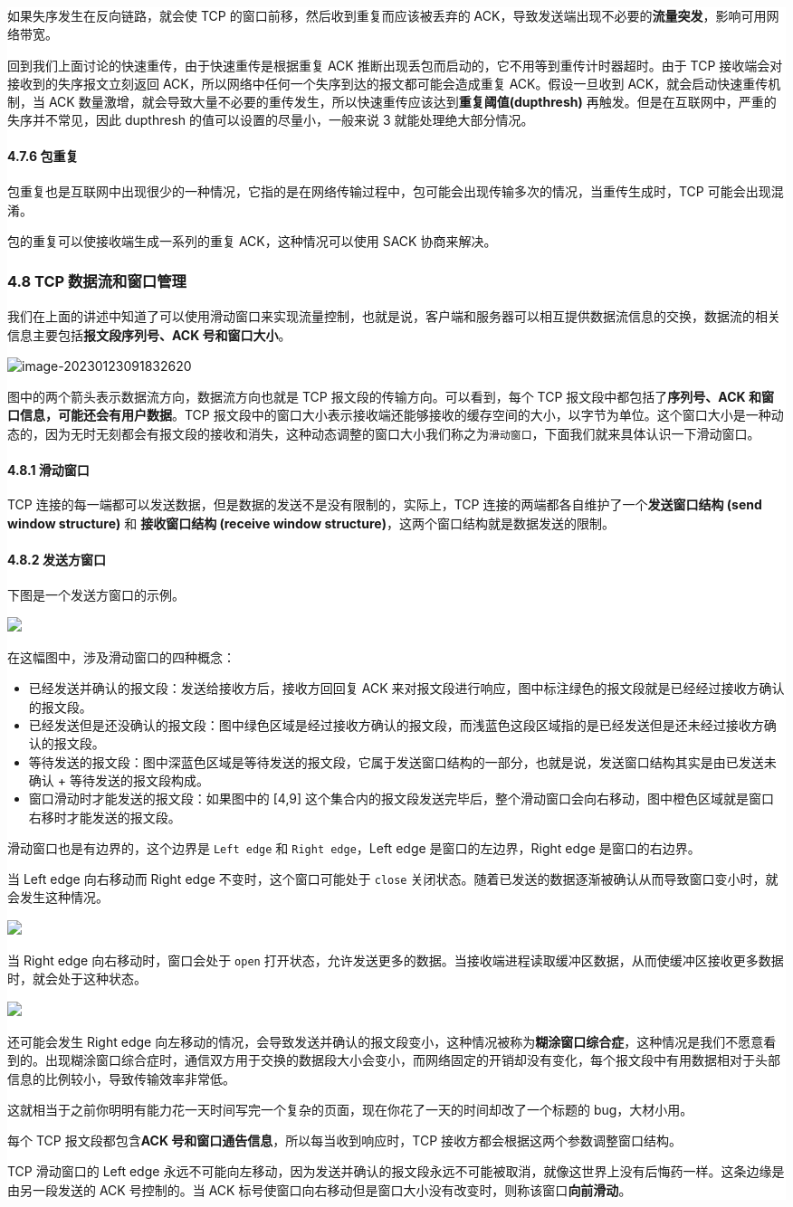 如果失序发生在反向链路，就会使 TCP 的窗口前移，然后收到重复而应该被丢弃的 ACK，导致发送端出现不必要的**流量突发**，影响可用网络带宽。

回到我们上面讨论的快速重传，由于快速重传是根据重复 ACK 推断出现丢包而启动的，它不用等到重传计时器超时。由于 TCP 接收端会对接收到的失序报文立刻返回 ACK，所以网络中任何一个失序到达的报文都可能会造成重复 ACK。假设一旦收到 ACK，就会启动快速重传机制，当 ACK 数量激增，就会导致大量不必要的重传发生，所以快速重传应该达到**重复阈值(dupthresh)** 再触发。但是在互联网中，严重的失序并不常见，因此 dupthresh 的值可以设置的尽量小，一般来说 3 就能处理绝大部分情况。

#### 4.7.6 包重复

包重复也是互联网中出现很少的一种情况，它指的是在网络传输过程中，包可能会出现传输多次的情况，当重传生成时，TCP 可能会出现混淆。

包的重复可以使接收端生成一系列的重复 ACK，这种情况可以使用 SACK 协商来解决。

### 4.8 TCP 数据流和窗口管理

我们在上面的讲述中知道了可以使用滑动窗口来实现流量控制，也就是说，客户端和服务器可以相互提供数据流信息的交换，数据流的相关信息主要包括**报文段序列号、ACK 号和窗口大小**。

![image-20230123091832620](http://www.cxuan.vip/image-20230123091832620.png)

图中的两个箭头表示数据流方向，数据流方向也就是 TCP 报文段的传输方向。可以看到，每个 TCP 报文段中都包括了**序列号、ACK 和窗口信息，可能还会有用户数据**。TCP 报文段中的窗口大小表示接收端还能够接收的缓存空间的大小，以字节为单位。这个窗口大小是一种动态的，因为无时无刻都会有报文段的接收和消失，这种动态调整的窗口大小我们称之为`滑动窗口`，下面我们就来具体认识一下滑动窗口。

#### 4.8.1 滑动窗口

TCP 连接的每一端都可以发送数据，但是数据的发送不是没有限制的，实际上，TCP 连接的两端都各自维护了一个**发送窗口结构 (send window structure)** 和 **接收窗口结构 (receive window structure)**，这两个窗口结构就是数据发送的限制。

#### 4.8.2 发送方窗口

下图是一个发送方窗口的示例。

![](http://www.cxuan.vip/image-20230123091913394.png)

在这幅图中，涉及滑动窗口的四种概念：

* 已经发送并确认的报文段：发送给接收方后，接收方回回复 ACK 来对报文段进行响应，图中标注绿色的报文段就是已经经过接收方确认的报文段。
* 已经发送但是还没确认的报文段：图中绿色区域是经过接收方确认的报文段，而浅蓝色这段区域指的是已经发送但是还未经过接收方确认的报文段。
* 等待发送的报文段：图中深蓝色区域是等待发送的报文段，它属于发送窗口结构的一部分，也就是说，发送窗口结构其实是由已发送未确认 + 等待发送的报文段构成。
* 窗口滑动时才能发送的报文段：如果图中的 [4,9] 这个集合内的报文段发送完毕后，整个滑动窗口会向右移动，图中橙色区域就是窗口右移时才能发送的报文段。

滑动窗口也是有边界的，这个边界是 `Left edge` 和 `Right edge`，Left edge 是窗口的左边界，Right edge 是窗口的右边界。

当 Left edge 向右移动而 Right edge 不变时，这个窗口可能处于 `close` 关闭状态。随着已发送的数据逐渐被确认从而导致窗口变小时，就会发生这种情况。

![](http://www.cxuan.vip/image-20230123091930766.png)

当 Right edge 向右移动时，窗口会处于 `open` 打开状态，允许发送更多的数据。当接收端进程读取缓冲区数据，从而使缓冲区接收更多数据时，就会处于这种状态。

![](http://www.cxuan.vip/image-20230123091941985.png)

还可能会发生 Right edge 向左移动的情况，会导致发送并确认的报文段变小，这种情况被称为**糊涂窗口综合症**，这种情况是我们不愿意看到的。出现糊涂窗口综合症时，通信双方用于交换的数据段大小会变小，而网络固定的开销却没有变化，每个报文段中有用数据相对于头部信息的比例较小，导致传输效率非常低。

这就相当于之前你明明有能力花一天时间写完一个复杂的页面，现在你花了一天的时间却改了一个标题的 bug，大材小用。

每个 TCP 报文段都包含**ACK 号和窗口通告信息**，所以每当收到响应时，TCP 接收方都会根据这两个参数调整窗口结构。

TCP 滑动窗口的 Left edge 永远不可能向左移动，因为发送并确认的报文段永远不可能被取消，就像这世界上没有后悔药一样。这条边缘是由另一段发送的 ACK 号控制的。当 ACK 标号使窗口向右移动但是窗口大小没有改变时，则称该窗口**向前滑动**。
